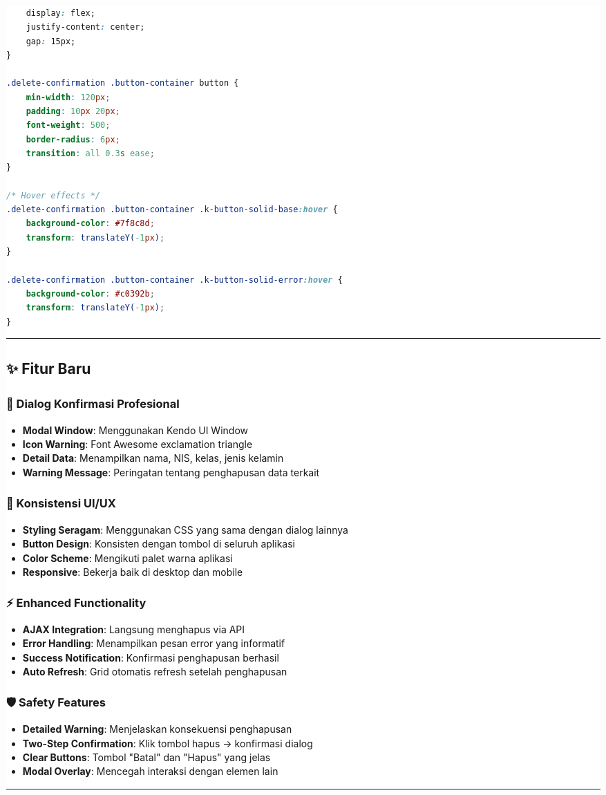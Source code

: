 ```css
    display: flex;
    justify-content: center;
    gap: 15px;
}

.delete-confirmation .button-container button {
    min-width: 120px;
    padding: 10px 20px;
    font-weight: 500;
    border-radius: 6px;
    transition: all 0.3s ease;
}

/* Hover effects */
.delete-confirmation .button-container .k-button-solid-base:hover {
    background-color: #7f8c8d;
    transform: translateY(-1px);
}

.delete-confirmation .button-container .k-button-solid-error:hover {
    background-color: #c0392b;
    transform: translateY(-1px);
}
```

---

## ✨ **Fitur Baru**

### **🎨 Dialog Konfirmasi Profesional**
- **Modal Window**: Menggunakan Kendo UI Window
- **Icon Warning**: Font Awesome exclamation triangle
- **Detail Data**: Menampilkan nama, NIS, kelas, jenis kelamin
- **Warning Message**: Peringatan tentang penghapusan data terkait

### **🔄 Konsistensi UI/UX**
- **Styling Seragam**: Menggunakan CSS yang sama dengan dialog lainnya
- **Button Design**: Konsisten dengan tombol di seluruh aplikasi
- **Color Scheme**: Mengikuti palet warna aplikasi
- **Responsive**: Bekerja baik di desktop dan mobile

### **⚡ Enhanced Functionality**
- **AJAX Integration**: Langsung menghapus via API
- **Error Handling**: Menampilkan pesan error yang informatif
- **Success Notification**: Konfirmasi penghapusan berhasil
- **Auto Refresh**: Grid otomatis refresh setelah penghapusan

### **🛡️ Safety Features**
- **Detailed Warning**: Menjelaskan konsekuensi penghapusan
- **Two-Step Confirmation**: Klik tombol hapus → konfirmasi dialog
- **Clear Buttons**: Tombol "Batal" dan "Hapus" yang jelas
- **Modal Overlay**: Mencegah interaksi dengan elemen lain

---